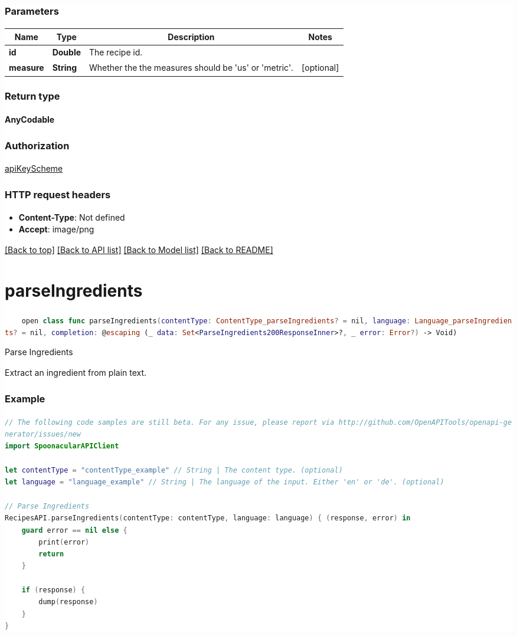 ### Parameters

Name | Type | Description  | Notes
------------- | ------------- | ------------- | -------------
 **id** | **Double** | The recipe id. | 
 **measure** | **String** | Whether the the measures should be &#39;us&#39; or &#39;metric&#39;. | [optional] 

### Return type

**AnyCodable**

### Authorization

[apiKeyScheme](../README.md#apiKeyScheme)

### HTTP request headers

 - **Content-Type**: Not defined
 - **Accept**: image/png

[[Back to top]](#) [[Back to API list]](../README.md#documentation-for-api-endpoints) [[Back to Model list]](../README.md#documentation-for-models) [[Back to README]](../README.md)

# **parseIngredients**
```swift
    open class func parseIngredients(contentType: ContentType_parseIngredients? = nil, language: Language_parseIngredients? = nil, completion: @escaping (_ data: Set<ParseIngredients200ResponseInner>?, _ error: Error?) -> Void)
```

Parse Ingredients

Extract an ingredient from plain text.

### Example
```swift
// The following code samples are still beta. For any issue, please report via http://github.com/OpenAPITools/openapi-generator/issues/new
import SpoonacularAPIClient

let contentType = "contentType_example" // String | The content type. (optional)
let language = "language_example" // String | The language of the input. Either 'en' or 'de'. (optional)

// Parse Ingredients
RecipesAPI.parseIngredients(contentType: contentType, language: language) { (response, error) in
    guard error == nil else {
        print(error)
        return
    }

    if (response) {
        dump(response)
    }
}
```
